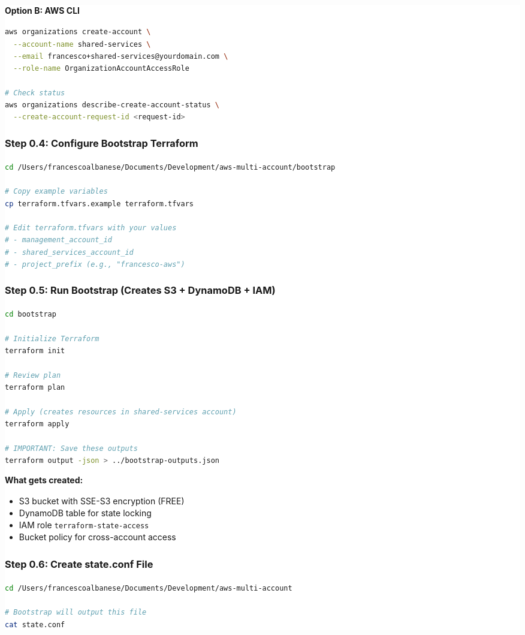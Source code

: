 **Option B: AWS CLI**
```bash
aws organizations create-account \
  --account-name shared-services \
  --email francesco+shared-services@yourdomain.com \
  --role-name OrganizationAccountAccessRole

# Check status
aws organizations describe-create-account-status \
  --create-account-request-id <request-id>
```

### Step 0.4: Configure Bootstrap Terraform

```bash
cd /Users/francescoalbanese/Documents/Development/aws-multi-account/bootstrap

# Copy example variables
cp terraform.tfvars.example terraform.tfvars

# Edit terraform.tfvars with your values
# - management_account_id
# - shared_services_account_id  
# - project_prefix (e.g., "francesco-aws")
```

### Step 0.5: Run Bootstrap (Creates S3 + DynamoDB + IAM)

```bash
cd bootstrap

# Initialize Terraform
terraform init

# Review plan
terraform plan

# Apply (creates resources in shared-services account)
terraform apply

# IMPORTANT: Save these outputs
terraform output -json > ../bootstrap-outputs.json
```

**What gets created:**
- S3 bucket with SSE-S3 encryption (FREE)
- DynamoDB table for state locking
- IAM role `terraform-state-access`
- Bucket policy for cross-account access

### Step 0.6: Create state.conf File

```bash
cd /Users/francescoalbanese/Documents/Development/aws-multi-account

# Bootstrap will output this file
cat state.conf
```

